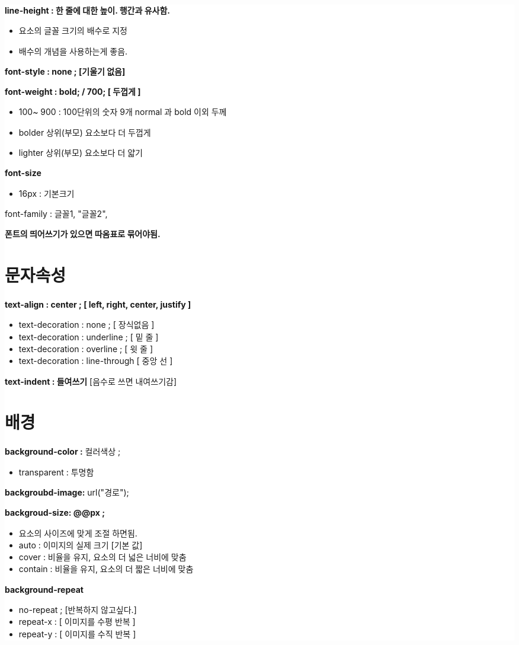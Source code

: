 

**line-height : 한 줄에 대한 높이. 행간과 유사함.**

- 요소의 글꼴 크기의 배수로 지정

- 배수의 개념을 사용하는게 좋음.

**font-style : none ;  [기울기 없음]**

**font-weight : bold; / 700; [ 두껍게 ]**

- 100~ 900 : 100단위의 숫자 9개 normal 과 bold 이외 두께

- bolder 상위(부모) 요소보다 더 두껍게

- lighter 상위(부모) 요소보다 더 얇기

**font-size**

- 16px : 기본크기

 font-family : 글꼴1, "글꼴2",

**폰트의 띄어쓰기가 있으면  따옴표로 묶어야됨.**



# **문자속성**

**text-align : center ;  [ left, right, center, justify ]**

- text-decoration : none ; [ 장식없음 ]
- text-decoration : underline ; [ 밑 줄 ]
- text-decoration : overline ; [ 윗 줄 ]
- text-decoration : line-through [ 중앙 선 ] 

**text-indent : 들여쓰기** [음수로 쓰면 내여쓰기감]





# 배경

**background-color :** 컬러색상 ;

- transparent : 투명함 

**backgroubd-image:** url("경로");

**backgroud-size: **@@px ;****

- 요소의 사이즈에 맞게 조절 하면됨.
- auto : 이미지의 실제 크기 [기본 값]
- cover : 비율을 유지, 요소의 더 넓은 너비에 맞춤 
- contain : 비율을 유지, 요소의 더 짧은 너비에 맞춤 

**background-repeat** 

- no-repeat ; [반복하지 않고싶다.]
- repeat-x : [ 이미지를 수평 반복 ] 
- repeat-y : [ 이미지를 수직 반복 ]
